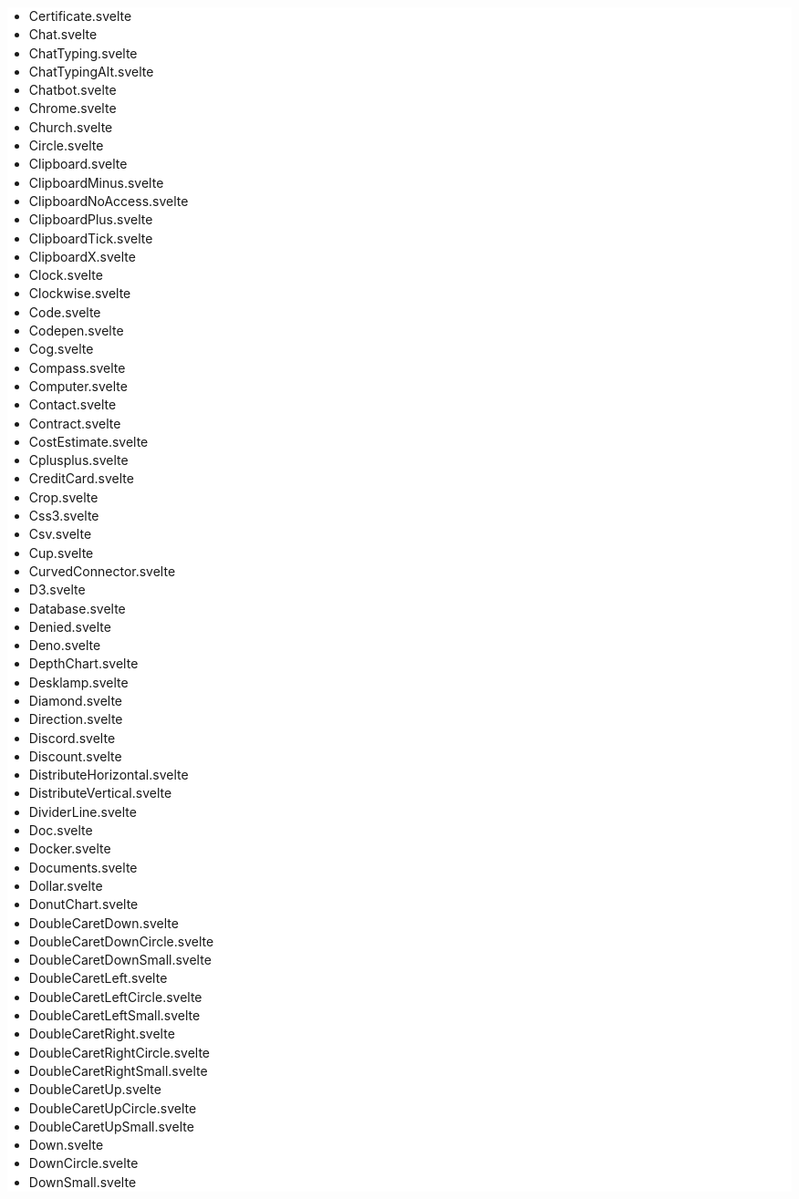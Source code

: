 - Certificate.svelte
- Chat.svelte
- ChatTyping.svelte
- ChatTypingAlt.svelte
- Chatbot.svelte
- Chrome.svelte
- Church.svelte
- Circle.svelte
- Clipboard.svelte
- ClipboardMinus.svelte
- ClipboardNoAccess.svelte
- ClipboardPlus.svelte
- ClipboardTick.svelte
- ClipboardX.svelte
- Clock.svelte
- Clockwise.svelte
- Code.svelte
- Codepen.svelte
- Cog.svelte
- Compass.svelte
- Computer.svelte
- Contact.svelte
- Contract.svelte
- CostEstimate.svelte
- Cplusplus.svelte
- CreditCard.svelte
- Crop.svelte
- Css3.svelte
- Csv.svelte
- Cup.svelte
- CurvedConnector.svelte
- D3.svelte
- Database.svelte
- Denied.svelte
- Deno.svelte
- DepthChart.svelte
- Desklamp.svelte
- Diamond.svelte
- Direction.svelte
- Discord.svelte
- Discount.svelte
- DistributeHorizontal.svelte
- DistributeVertical.svelte
- DividerLine.svelte
- Doc.svelte
- Docker.svelte
- Documents.svelte
- Dollar.svelte
- DonutChart.svelte
- DoubleCaretDown.svelte
- DoubleCaretDownCircle.svelte
- DoubleCaretDownSmall.svelte
- DoubleCaretLeft.svelte
- DoubleCaretLeftCircle.svelte
- DoubleCaretLeftSmall.svelte
- DoubleCaretRight.svelte
- DoubleCaretRightCircle.svelte
- DoubleCaretRightSmall.svelte
- DoubleCaretUp.svelte
- DoubleCaretUpCircle.svelte
- DoubleCaretUpSmall.svelte
- Down.svelte
- DownCircle.svelte
- DownSmall.svelte